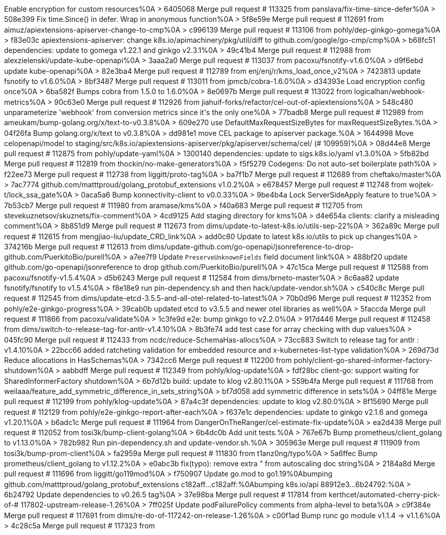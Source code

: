 Enable encryption for custom resources%0A  > 6405068 Merge pull request # 113325 from panslava/fix-time-since-defer%0A  > 508e399 Fix time.Since() in defer. Wrap in anonymous function%0A  > 5f8e59e Merge pull request # 112691 from aimuz/apiextensions-apiserver-change-to-cmp%0A  > c996139 Merge pull request # 113106 from pohly/dep-ginkgo-gomega%0A  > f83e03c apiextensions-apiserver: change k8s.io/apimachinery/pkg/util/diff to github.com/google/go-cmp/cmp%0A  > b68fc51 dependencies: update to gomega v1.22.1 and ginkgo v2.3.1%0A  > 49c41b4 Merge pull request # 112988 from alexzielenski/update-kube-openapi%0A  > 3aaa2a0 Merge pull request # 113037 from pacoxu/fsnotify-v1.6.0%0A  > d9f6ebd update kube-openapi%0A  > 82e3ba4 Merge pull request # 112789 from enj/enj/r/kms_load_once_v2%0A  > 7423813 update fsnotify to v1.6.0%0A  > 8bf3487 Merge pull request # 113011 from jpmcb/cobra-1.6.0%0A  > d34393e Load encryption config once%0A  > 6ba582f Bumps cobra from 1.5.0 to 1.6.0%0A  > 8e0697b Merge pull request # 113022 from logicalhan/webhook-metrics%0A  > 90c63e0 Merge pull request # 112926 from jiahuif-forks/refactor/cel-out-of-apiextensions%0A  > 548c480 unparameterize 'webhook' from conversion metrics since it's the only one%0A  > 77badb8 Merge pull request # 112989 from ameukam/bump-golang.org/x/text-to-v0.3.8%0A  > 609e270 use DefaultMaxRequestSizeBytes for maxRequestSizeBytes.%0A  > 04f26fa Bump golang.org/x/text to v0.3.8%0A  > dd981e1 move CEL package to apiserver package.%0A  > 1644998 Move celopenapi/model to staging/src/k8s.io/apiextensions-apiserver/pkg/apiserver/schema/cel/ (# 109959)%0A  > 08d44e8 Merge pull request # 112875 from pohly/update-yaml%0A  > 1300140 dependencies: update to sigs.k8s.io/yaml v1.3.0%0A  > 5fb82bd Merge pull request # 112819 from thockin/no-make-generators%0A  > f5f5279 Codegens: Do not auto-set boilerplate path%0A  > f22ee73 Merge pull request # 112738 from liggitt/proto-tag%0A  > ba7f1b7 Merge pull request # 112689 from cheftako/master%0A  > 7ac7774 github.com/matttproud/golang_protobuf_extensions v1.0.2%0A  > e678457 Merge pull request # 112748 from wojtek-t/lock_ssa_gate%0A  > 0aca5a6 Bump konnectivity-client to v0.0.33%0A  > 9be4b4a Lock ServerSideApply feature to true%0A  > 7b53cb7 Merge pull request # 111980 from aramase/kms%0A  > f40a683 Merge pull request # 112705 from stevekuznetsov/skuznets/fix-comment%0A  > 4cd9125 Add staging directory for kms%0A  > d4e654a clients: clarify a misleading comment%0A  > 8b851d9 Merge pull request # 112673 from dims/update-to-latest-k8s.io/utils-sep-22%0A  > 362a89c Merge pull request # 112615 from mengjiao-liu/update_CRD_link%0A  > add0c80 Update to latest k8s.io/utils to pick up changes%0A  > 374216b Merge pull request # 112613 from dims/update-github.com/go-openapi/jsonreference-to-drop-github.com/PuerkitoBio/purell%0A  > a7ee7f9 Update `PreserveUnknownFields` field document link%0A  > 488bf20 update github.com/go-openapi/jsonreference to drop github.com/PuerkitoBio/purell%0A  > 47c15ca Merge pull request # 112588 from pacoxu/fsnotify-v1.5.4%0A  > d5b6243 Merge pull request # 112584 from dims/brneto-master%0A  > 8c6aa82 update fsnotify/fsnotify to v1.5.4%0A  > f8e18e9 run pin-dependency.sh and then hack/update-vendor.sh%0A  > c540c8c Merge pull request # 112545 from dims/update-etcd-3.5.5-and-all-otel-related-to-latest%0A  > 70b0d96 Merge pull request # 112352 from pohly/e2e-ginkgo-progress%0A  > 39cab0b updated etcd to v3.5.5 and newer otel libraries as well%0A  > 5faccda Merge pull request # 111866 from pacoxu/validate%0A  > 1c3fe9d e2e: bump ginkgo to v2.2.0%0A  > 917d446 Merge pull request # 112458 from dims/switch-to-release-tag-for-antlr-v1.4.10%0A  > 8b3fe74 add test case for array checking with dup values%0A  > 045fc90 Merge pull request # 112433 from ncdc/reduce-SchemaHas-allocs%0A  > 73cc883 Switch to release tag for antlr : v1.4.10%0A  > 22bcc66 added ratcheting validation for embedded resource and x-kubernetes-list-type validation%0A  > 269d73d Reduce allocations in HasSchemas%0A  > 7342cc6 Merge pull request # 112200 from pohly/client-go-shared-informer-factory-shutdown%0A  > aabbdff Merge pull request # 112349 from pohly/klog-update%0A  > fdf28bc client-go: support waiting for SharedInformerFactory shutdown%0A  > 6b7d12b build: update to klog v2.80.1%0A  > 559b4fa Merge pull request # 111768 from weilaaa/feature_add_symmetric_difference_in_sets_string%0A  > bf7d058 add symmetric difference in sets%0A  > 04ff81e Merge pull request # 112199 from pohly/klog-update%0A  > 87a4c3f dependencies: update to klog v2.80.0%0A  > 8f15690 Merge pull request # 112129 from pohly/e2e-ginkgo-report-after-each%0A  > f637e1c dependencies: update to ginkgo v2.1.6 and gomega v1.20.1%0A  > b6adc1c Merge pull request # 111964 from DangerOnTheRanger/cel-estimate-fix-update%0A  > ea2d438 Merge pull request # 112052 from tosi3k/bump-client-golang%0A  > 6b4dc0b Add unit tests.%0A  > 767e67b Bump prometheus/client_golang to v1.13.0%0A  > 782b982 Run pin-dependency.sh and update-vendor.sh.%0A  > 305963e Merge pull request # 111909 from tosi3k/bump-prom-client%0A  > fa2959a Merge pull request # 111830 from t1anz0ng/typo%0A  > 5a6ffec Bump prometheus/client_golang to v1.12.2%0A  > e0abc3b fix(typo): remove extra " from autoscaling doc string%0A  > 2184a8d Merge pull request # 111696 from liggitt/go119mod%0A  > f750907 Update go.mod to go1.19%0Abumping github.com/matttproud/golang_protobuf_extensions c182aff...c182aff:%0Abumping k8s.io/api 88912e3...6b24792:%0A  > 6b24792 Update dependencies to v0.26.5 tag%0A  > 37e98ba Merge pull request # 117814 from kerthcet/automated-cherry-pick-of-# 117802-upstream-release-1.26%0A  > 7ff025f Update podFailurePolicy comments from alpha-level to beta%0A  > c9f384e Merge pull request # 117691 from dims/re-do-of-117242-on-release-1.26%0A  > c00f1ad Bump runc go module v1.1.4 -> v1.1.6%0A  > 4c28c5a Merge pull request # 117323 from